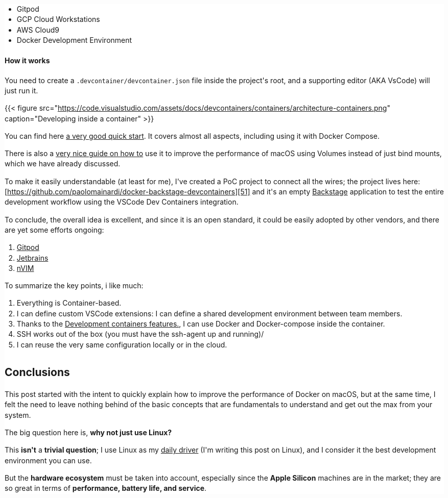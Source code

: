 - Gitpod
- GCP Cloud Workstations
- AWS Cloud9
- Docker Development Environment

#### How it works

You need to create a `.devcontainer/devcontainer.json` file inside the project's root, and a supporting editor (AKA VsCode) will just run it.

{{< figure src="https://code.visualstudio.com/assets/docs/devcontainers/containers/architecture-containers.png" caption="Developing inside a container" >}}

You can find here [a very good quick start][49]. It covers almost all aspects, including using it with Docker Compose.

There is also a [very nice guide on how to][50] use it to improve the performance of macOS using Volumes instead of just bind mounts, which we have already discussed.

To make it easily understandable (at least for me), I've created a PoC project to connect all the wires;
the project lives here: [https://github.com/paolomainardi/docker-backstage-devcontainers][51] and it's an empty
[Backstage](https://backstage.io/) application to test the entire development workflow using the VSCode Dev Containers integration.

To conclude, the overall idea is excellent, and since it is an open standard, it could be easily adopted by other vendors, and there are yet some efforts ongoing:

1. [Gitpod](https://github.com/gitpod-io/gitpod/issues/7721)
1. [Jetbrains](https://youtrack.jetbrains.com/issue/IDEA-202267)
1. [nVIM](https://codeberg.org/esensar/nvim)

To summarize the key points, i like much:

1. Everything is Container-based.
2. I can define custom VSCode extensions: I can define a shared development environment between team members.
3. Thanks to the [Development containers features.][52], I can use Docker and Docker-compose inside the container.
4. SSH works out of the box (you must have the ssh-agent up and running)/
5. I can reuse the very same configuration locally or in the cloud.

## Conclusions

This post started with the intent to quickly explain how to improve the performance of Docker on macOS, but at the same time, I felt the need to leave nothing behind of the basic concepts that are fundamentals to understand and get out the max from your system.

The big question here is, **why not just use Linux?**

This **isn't** a **trivial question**; I use Linux as my [daily driver][53] (I'm writing this post on Linux), and I consider it the best development environment you can use.

But the **hardware ecosystem** must be taken into account, especially since the **Apple Silicon** machines are in the market; they are so great in terms of **performance, battery life, and service**.


[1]: https://news.ycombinator.com/item?id=11352594
[2]: https://learn.microsoft.com/en-us/virtualization/windowscontainers/about/
[3]: https://www.docker.com/blog/dockerforws2016/
[4]: https://subscription.packtpub.com/book/cloud-and-networking/9781800562448/2/ch02lvl1sec04/exploring-the-differences-between-wsl-1-and-2
[5]: https://en.wikipedia.org/wiki/Windows_Subsystem_for_Linux#:~:text=WSL%201%20is%20not%20capable,device%20drivers%2C%20cannot%20be%20run.
[6]: https://docs.docker.com/desktop/install/mac-install/
[7]: https://github.com/linuxkit/linuxkit/blob/master/examples/docker-for-mac.md
[8]: https://github.com/docker/for-mac/issues/6578
[9]: https://developer.apple.com/documentation/virtualization
[10]: https://github.com/docker/HyperKit/
[11]: https://docker-docs.netlify.app/docker-for-mac/osxfs/
[12]: https://www.google.com/search?q=osxfs+slow&ie=utf-8&oe=utf-8&aq=t
[13]: https://virtio-fs.gitlab.io/
[14]: https://www.docker.com/blog/speed-boost-achievement-unlocked-on-docker-desktop-4-6-for-mac/
[15]: https://github.com/moby/vpnkit
[16]: https://docs.docker.com/desktop/kubernetes/
[17]: https://www.docker.com/legal/docker-subscription-service-agreement/
[18]: https://rancherdesktop.io/
[19]: https://github.com/abiosoft/colima/
[20]: https://github.com/lima-vm/lima
[21]: https://github.com/lima-vm/lima/issues/20
[22]: https://github.com/lima-vm/lima/issues/20#issuecomment-1323111870
[23]: https://gitlab.com/virtio-fs
[24]: https://www.docker.com/blog/speed-boost-achievement-unlocked-on-docker-desktop-4-6-for-mac/
[25]: https://www.jeffgeerling.com/blog/2022/new-docker-mac-virtiofs-file-sync-4x-faster
[26]: https://docs.docker.com/desktop/install/mac-install/
[27]: https://rancherdesktop.io/
[28]: https://github.com/abiosoft/colima
[29]: https://docs.docker.com/storage/volumes/
[30]: https://martinheinz.dev/blog/44
[31]: https://blog.px.dev/container-filesystems/
[32]: https://docs.docker.com/storage/bind-mounts/
[33]: https://docs.docker.com/storage/volumes/
[34]: https://docs.docker.com/storage/volumes/
[35]: https://docs.docker.com/storage/bind-mounts/
[36]: https://github.com/paolomainardi/docker-for-mac-bench
[37]: https://create-react-app.dev/
[38]: https://github.com/sparkfabrik/sparkdock/issues/61
[39]: https://github.com/docker/roadmap/issues/7#issuecomment-1356808914
[40]: https://github.com/89luca89/distrobox
[41]: https://www.xquartz.org/
[42]: https://gist.github.com/sorny/969fe55d85c9b0035b0109a31cbcb088
[43]: https://github.com/microsoft/wslg
[44]: https://containers.dev/
[45]: https://containers.dev/implementors/spec/
[46]: https://github.com/devcontainers/spec
[47]: https://creativecommons.org/licenses/by/4.0/legalcode
[48]: https://github.com/devcontainers/spec/blob/main/docs/specs/supporting-tools.md
[49]: https://code.visualstudio.com/docs/devcontainers/tutorial
[50]: https://code.visualstudio.com/remote/advancedcontainers/improve-performance
[51]: https://github.com/paolomainardi/docker-backstage-devcontainers
[52]: https://github.com/devcontainers/features
[53]: https://github.com/paolomainardi/archlinux-ansible-provisioner
[54]: https://github.com/mitchellh/nixos-config